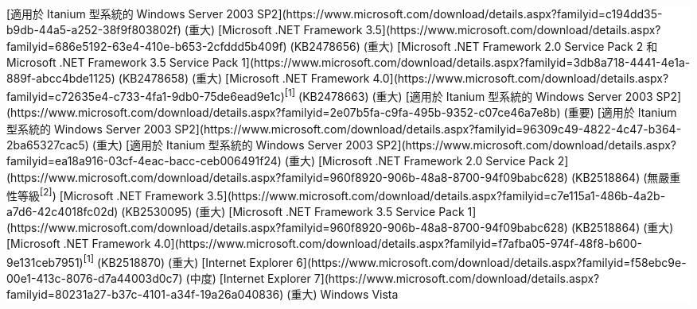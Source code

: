 <td style="border:1px solid black;">
[適用於 Itanium 型系統的 Windows Server 2003 SP2](https://www.microsoft.com/download/details.aspx?familyid=c194dd35-b9db-44a5-a252-38f9f803802f)  
(重大)
</td>
<td style="border:1px solid black;">
[Microsoft .NET Framework 3.5](https://www.microsoft.com/download/details.aspx?familyid=686e5192-63e4-410e-b653-2cfddd5b409f)  
(KB2478656)  
(重大)  
[Microsoft .NET Framework 2.0 Service Pack 2 和 Microsoft .NET Framework 3.5 Service Pack 1](https://www.microsoft.com/download/details.aspx?familyid=3db8a718-4441-4e1a-889f-abcc4bde1125)  
(KB2478658)  
(重大)  
[Microsoft .NET Framework 4.0](https://www.microsoft.com/download/details.aspx?familyid=c72635e4-c733-4fa1-9db0-75de6ead9e1c)<sup>[1]</sup>
(KB2478663)  
(重大)
</td>
<td style="border:1px solid black;">
[適用於 Itanium 型系統的 Windows Server 2003 SP2](https://www.microsoft.com/download/details.aspx?familyid=2e07b5fa-c9fa-495b-9352-c07ce46a7e8b)  
(重要)
</td>
<td style="border:1px solid black;">
[適用於 Itanium 型系統的 Windows Server 2003 SP2](https://www.microsoft.com/download/details.aspx?familyid=96309c49-4822-4c47-b364-2ba65327cac5)  
(重大)
</td>
<td style="border:1px solid black;">
[適用於 Itanium 型系統的 Windows Server 2003 SP2](https://www.microsoft.com/download/details.aspx?familyid=ea18a916-03cf-4eac-bacc-ceb006491f24)  
(重大)
</td>
<td style="border:1px solid black;">
[Microsoft .NET Framework 2.0 Service Pack 2](https://www.microsoft.com/download/details.aspx?familyid=960f8920-906b-48a8-8700-94f09babc628)  
(KB2518864)  
(無嚴重性等級<sup>[2]</sup>)  
[Microsoft .NET Framework 3.5](https://www.microsoft.com/download/details.aspx?familyid=c7e115a1-486b-4a2b-a7d6-42c4018fc02d)  
(KB2530095)  
(重大)  
[Microsoft .NET Framework 3.5 Service Pack 1](https://www.microsoft.com/download/details.aspx?familyid=960f8920-906b-48a8-8700-94f09babc628)  
(KB2518864)  
(重大)  
[Microsoft .NET Framework 4.0](https://www.microsoft.com/download/details.aspx?familyid=f7afba05-974f-48f8-b600-9e131ceb7951)<sup>[1]</sup>
(KB2518870)  
(重大)
</td>
<td style="border:1px solid black;">
[Internet Explorer 6](https://www.microsoft.com/download/details.aspx?familyid=f58ebc9e-00e1-413c-8076-d7a44003d0c7)  
(中度)  
[Internet Explorer 7](https://www.microsoft.com/download/details.aspx?familyid=80231a27-b37c-4101-a34f-19a26a040836)  
(重大)
</td>
</tr>
<tr>
<th colspan="8">
Windows Vista